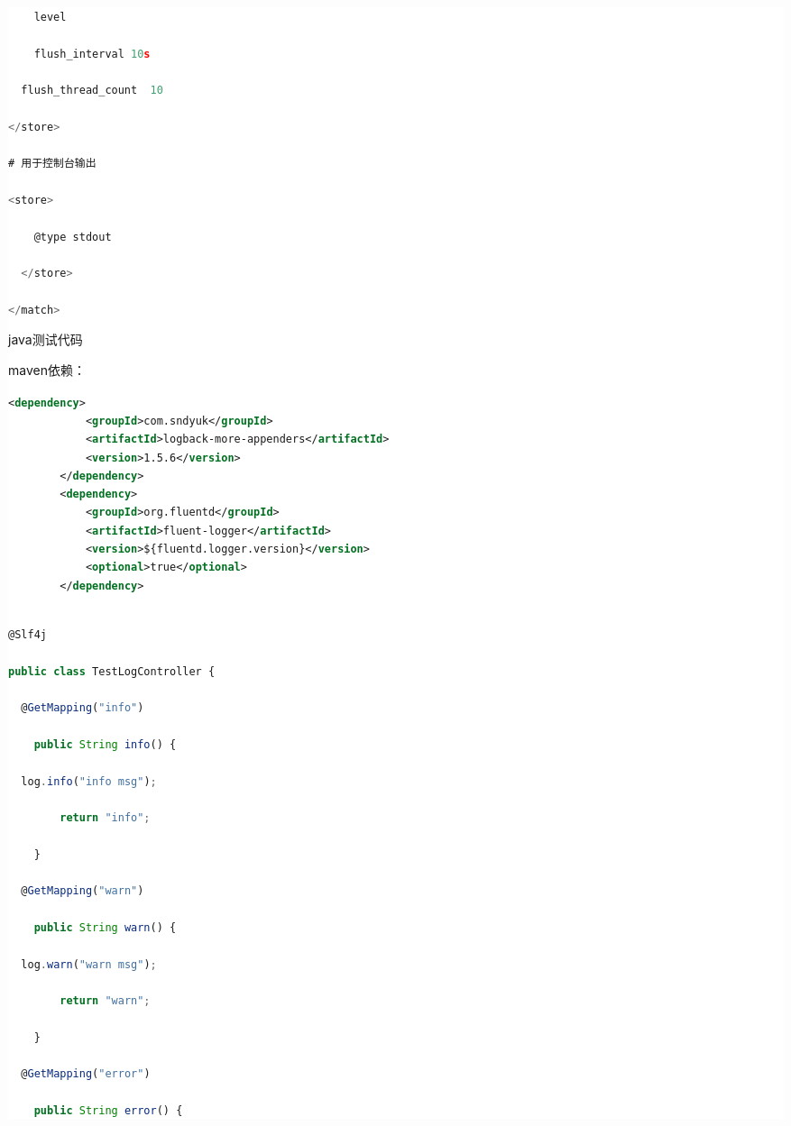 ``` js
    level

    flush_interval 10s

  flush_thread_count  10

</store>

# 用于控制台输出

<store>

    @type stdout

  </store>

</match>
```
 java测试代码

  maven依赖：
``` xml
<dependency>
			<groupId>com.sndyuk</groupId>
			<artifactId>logback-more-appenders</artifactId>
			<version>1.5.6</version>
		</dependency>
		<dependency>
			<groupId>org.fluentd</groupId>
			<artifactId>fluent-logger</artifactId>
			<version>${fluentd.logger.version}</version>
			<optional>true</optional>
		</dependency>

```
``` js
   
@Slf4j

public class TestLogController {

  @GetMapping("info")

    public String info() {

  log.info("info msg");

        return "info";

    }

  @GetMapping("warn")

    public String warn() {

  log.warn("warn msg");

        return "warn";

    }

  @GetMapping("error")

    public String error() {
```